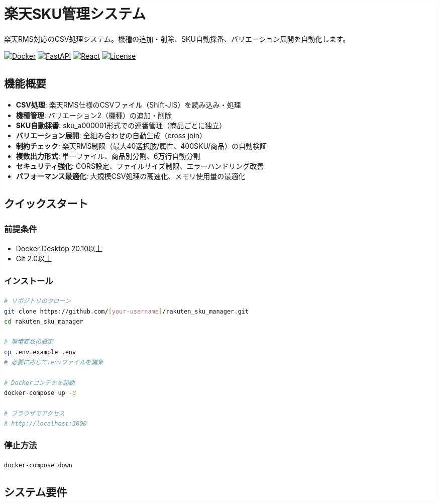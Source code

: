 # 楽天SKU管理システム

楽天RMS対応のCSV処理システム。機種の追加・削除、SKU自動採番、バリエーション展開を自動化します。

[![Docker](https://img.shields.io/badge/Docker-Ready-blue.svg)](https://www.docker.com/)
[![FastAPI](https://img.shields.io/badge/FastAPI-0.100+-green.svg)](https://fastapi.tiangolo.com/)
[![React](https://img.shields.io/badge/React-18.0+-blue.svg)](https://react.dev/)
[![License](https://img.shields.io/badge/License-MIT-yellow.svg)](LICENSE)

## 機能概要

- **CSV処理**: 楽天RMS仕様のCSVファイル（Shift-JIS）を読み込み・処理
- **機種管理**: バリエーション2（機種）の追加・削除
- **SKU自動採番**: sku_a000001形式での連番管理（商品ごとに独立）
- **バリエーション展開**: 全組み合わせの自動生成（cross join）
- **制約チェック**: 楽天RMS制限（最大40選択肢/属性、400SKU/商品）の自動検証
- **複数出力形式**: 単一ファイル、商品別分割、6万行自動分割
- **セキュリティ強化**: CORS設定、ファイルサイズ制限、エラーハンドリング改善
- **パフォーマンス最適化**: 大規模CSV処理の高速化、メモリ使用量の最適化

## クイックスタート

### 前提条件
- Docker Desktop 20.10以上
- Git 2.0以上

### インストール

```bash
# リポジトリのクローン
git clone https://github.com/[your-username]/rakuten_sku_manager.git
cd rakuten_sku_manager

# 環境変数の設定
cp .env.example .env
# 必要に応じて.envファイルを編集

# Dockerコンテナを起動
docker-compose up -d

# ブラウザでアクセス
# http://localhost:3000
```

### 停止方法

```bash
docker-compose down
```

## システム要件
